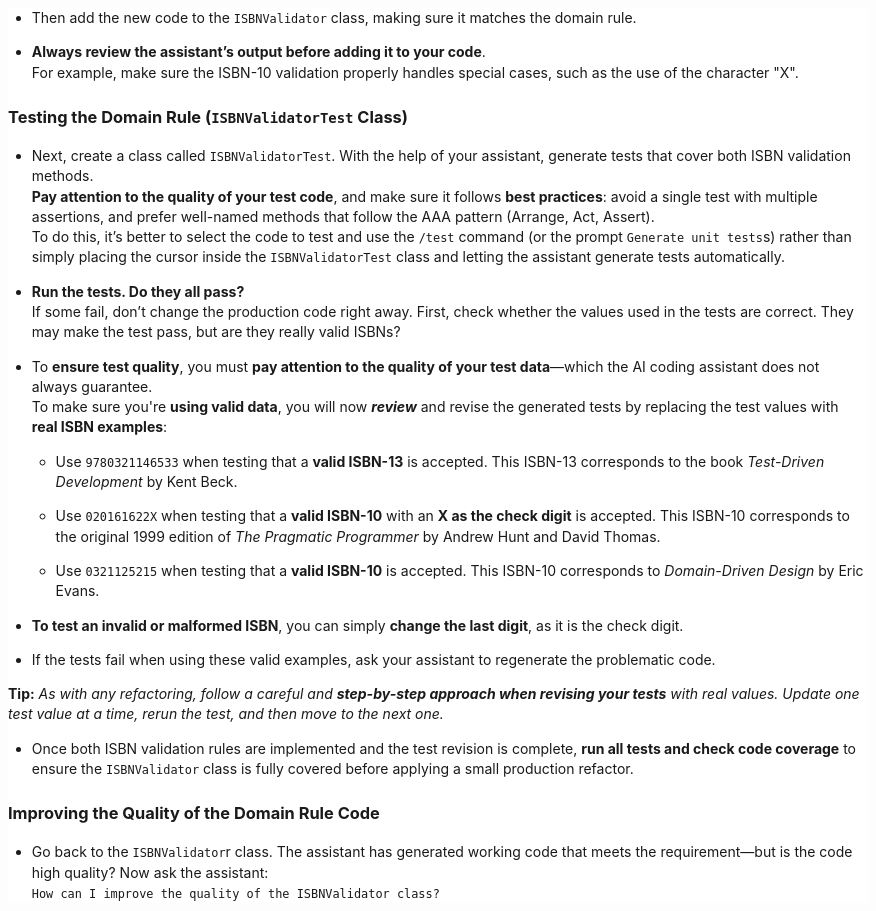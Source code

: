   - Then add the new code to the `ISBNValidator` class, making sure it matches the domain rule.

- **Always review the assistant’s output before adding it to your code**.  
For example, make sure the ISBN-10 validation properly handles special cases, such as the use of the character "X".

### Testing the Domain Rule (`ISBNValidatorTest` Class)

- Next, create a class called `ISBNValidatorTest`. With the help of your assistant, generate tests that cover both ISBN validation methods.  
**Pay attention to the quality of your test code**, and make sure it follows **best practices**: avoid a single test with multiple assertions, and prefer well-named methods that follow the AAA pattern (Arrange, Act, Assert).  
To do this, it’s better to select the code to test and use the `/test` command (or the prompt `Generate unit tests`s) rather than simply placing the cursor inside the `ISBNValidatorTest` class and letting the assistant generate tests automatically.

- **Run the tests. Do they all pass?**  
If some fail, don’t change the production code right away. First, check whether the values used in the tests are correct. They may make the test pass, but are they really valid ISBNs?

- To **ensure test quality**, you must **pay attention to the quality of your test data**—which the AI coding assistant does not always guarantee.  
To make sure you're **using valid data**, you will now ***review*** and revise the generated tests by replacing the test values with **real ISBN examples**:

  - Use `9780321146533` when testing that a **valid ISBN-13** is accepted.
    This ISBN-13 corresponds to the book *Test-Driven Development* by Kent Beck.

  - Use `020161622X` when testing that a **valid ISBN-10** with an **X as the check digit** is accepted.
    This ISBN-10 corresponds to the original 1999 edition of *The Pragmatic Programmer* by Andrew Hunt and David Thomas.

  - Use `0321125215` when testing that a **valid ISBN-10** is accepted.
    This ISBN-10 corresponds to *Domain-Driven Design* by Eric Evans.

- **To test an invalid or malformed ISBN**, you can simply **change the last digit**, as it is the check digit.

- If the tests fail when using these valid examples, ask your assistant to regenerate the problematic code.

**Tip:** *As with any refactoring, follow a careful and **step-by-step approach when revising your tests** with real values. Update one test value at a time, rerun the test, and then move to the next one.*

- Once both ISBN validation rules are implemented and the test revision is complete, **run all tests and check code coverage** to ensure the `ISBNValidator` class is fully covered before applying a small production refactor.

### Improving the Quality of the Domain Rule Code

- Go back to the `ISBNValidator`r class.
The assistant has generated working code that meets the requirement—but is the code high quality? Now ask the assistant:  
`How can I improve the quality of the ISBNValidator class?`
